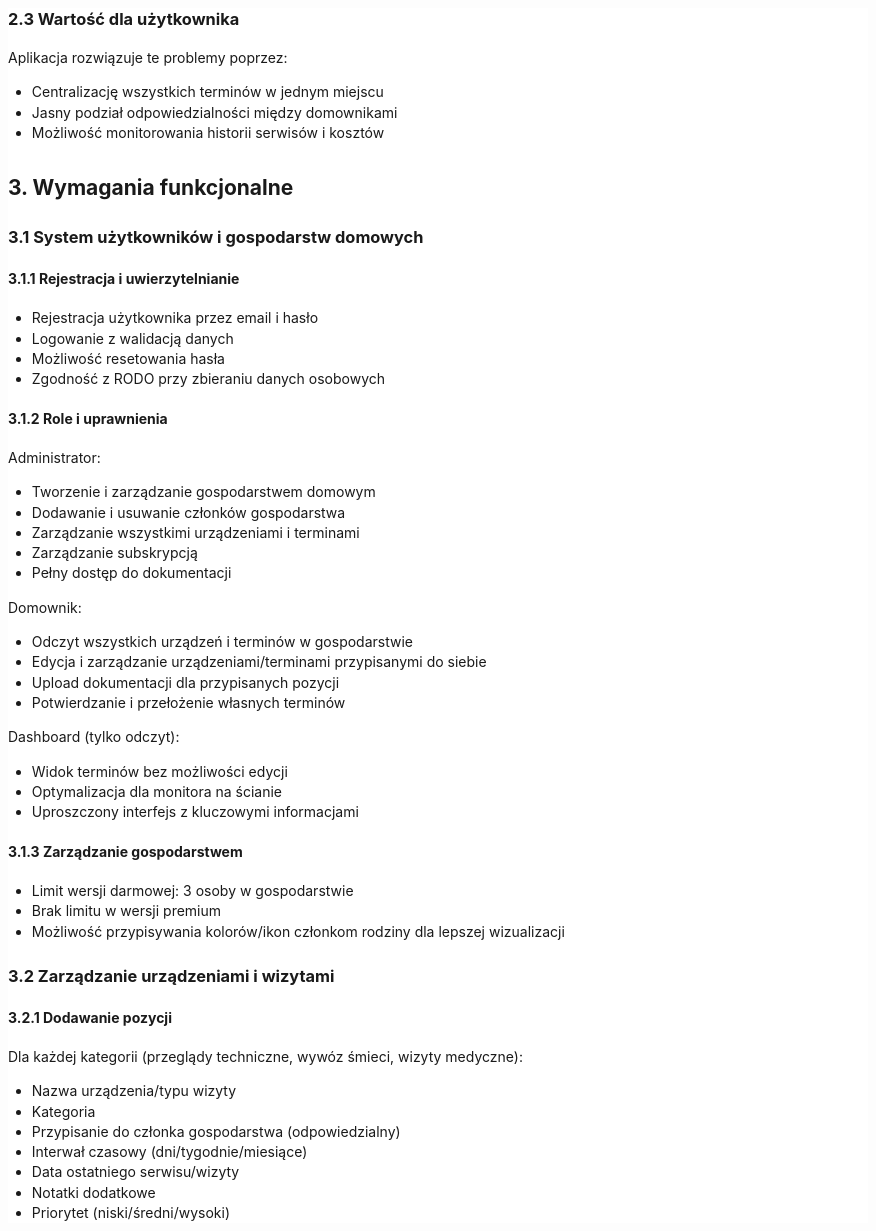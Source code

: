 ### 2.3 Wartość dla użytkownika
Aplikacja rozwiązuje te problemy poprzez:
- Centralizację wszystkich terminów w jednym miejscu
- Jasny podział odpowiedzialności między domownikami
- Możliwość monitorowania historii serwisów i kosztów

## 3. Wymagania funkcjonalne

### 3.1 System użytkowników i gospodarstw domowych

#### 3.1.1 Rejestracja i uwierzytelnianie
- Rejestracja użytkownika przez email i hasło
- Logowanie z walidacją danych
- Możliwość resetowania hasła
- Zgodność z RODO przy zbieraniu danych osobowych

#### 3.1.2 Role i uprawnienia
Administrator:
- Tworzenie i zarządzanie gospodarstwem domowym
- Dodawanie i usuwanie członków gospodarstwa
- Zarządzanie wszystkimi urządzeniami i terminami
- Zarządzanie subskrypcją
- Pełny dostęp do dokumentacji

Domownik:
- Odczyt wszystkich urządzeń i terminów w gospodarstwie
- Edycja i zarządzanie urządzeniami/terminami przypisanymi do siebie
- Upload dokumentacji dla przypisanych pozycji
- Potwierdzanie i przełożenie własnych terminów

Dashboard (tylko odczyt):
- Widok terminów bez możliwości edycji
- Optymalizacja dla monitora na ścianie
- Uproszczony interfejs z kluczowymi informacjami

#### 3.1.3 Zarządzanie gospodarstwem
- Limit wersji darmowej: 3 osoby w gospodarstwie
- Brak limitu w wersji premium
- Możliwość przypisywania kolorów/ikon członkom rodziny dla lepszej wizualizacji

### 3.2 Zarządzanie urządzeniami i wizytami

#### 3.2.1 Dodawanie pozycji
Dla każdej kategorii (przeglądy techniczne, wywóz śmieci, wizyty medyczne):
- Nazwa urządzenia/typu wizyty
- Kategoria
- Przypisanie do członka gospodarstwa (odpowiedzialny)
- Interwał czasowy (dni/tygodnie/miesiące)
- Data ostatniego serwisu/wizyty
- Notatki dodatkowe
- Priorytet (niski/średni/wysoki)
